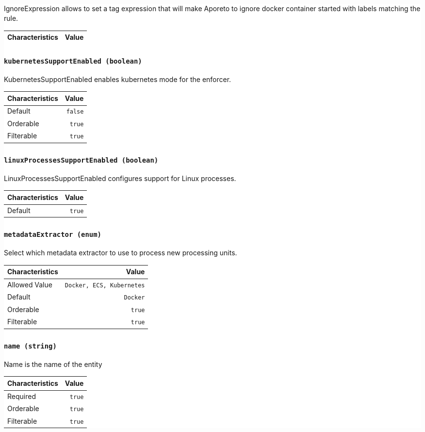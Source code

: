 IgnoreExpression allows to set a tag expression that will make Aporeto to ignore
docker container started with labels matching the rule.

| Characteristics | Value |
| -               | -:    |

### `kubernetesSupportEnabled (boolean)`

KubernetesSupportEnabled enables kubernetes mode for the enforcer.

| Characteristics | Value   |
| -               | -:      |
| Default         | `false` |
| Orderable       | `true`  |
| Filterable      | `true`  |

### `linuxProcessesSupportEnabled (boolean)`

LinuxProcessesSupportEnabled configures support for Linux processes.

| Characteristics | Value  |
| -               | -:     |
| Default         | `true` |

### `metadataExtractor (enum)`

Select which metadata extractor to use to process new processing units.

| Characteristics | Value                     |
| -               | -:                        |
| Allowed Value   | `Docker, ECS, Kubernetes` |
| Default         | `Docker`                  |
| Orderable       | `true`                    |
| Filterable      | `true`                    |

### `name (string)`

Name is the name of the entity

| Characteristics | Value  |
| -               | -:     |
| Required        | `true` |
| Orderable       | `true` |
| Filterable      | `true` |
